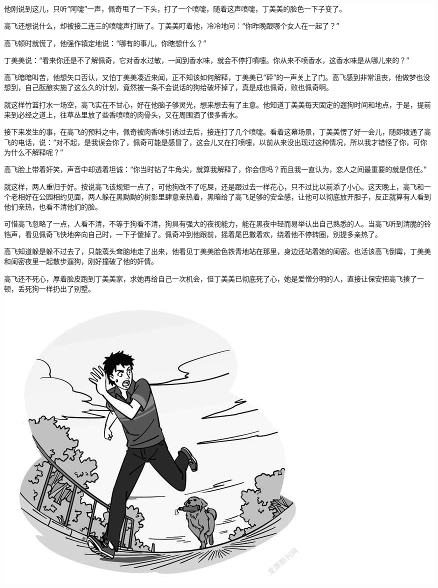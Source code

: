 他刚说到这儿，只听“阿嚏”一声，佩奇甩了一下头，打了一个喷嚏，随着这声喷嚏，丁美美的脸色一下子变了。

高飞还想说什么，却被接二连三的喷嚏声打断了。丁美美盯着他，冷冷地问：“你昨晚跟哪个女人在一起了？”

高飞顿时就慌了，他强作镇定地说：“哪有的事儿，你瞎想什么？”

丁美美说：“看来你还是不了解佩奇，它对香水过敏，一闻到香水味，就会不停打噴嚏。你从来不喷香水，这香水味是从哪儿来的？”

高飞暗暗叫苦，他想矢口否认，又怕丁美美凑近来闻，正不知该如何解释，丁美美已“砰”的一声关上了门。高飞感到非常沮丧，他做梦也没想到，自己酝酿实施了这么久的计划，竟然被一条不会说话的狗给破坏掉了，真是成也佩奇，败也佩奇啊。

就这样竹篮打水一场空，高飞实在不甘心，好在他脑子够灵光，想来想去有了主意。他知道丁美美每天固定的遛狗时间和地点，于是，提前来到必经之道上，往草丛里放了些香喷喷的肉骨头，又在周围洒了很多香水。

接下来发生的事，在高飞的预料之中，佩奇被肉香味引诱过去后，接连打了几个喷嚏。看着这幕场景，丁美美愣了好一会儿，随即拨通了高飞的电话，说：“对不起，是我误会你了，佩奇可能是感冒了，这会儿又在打喷嚏，以前从来没出现过这种情况，所以我才错怪了你，可你为什么不解释呢？”

高飞脸上带着奸笑，声音中却透着坦诚：“你当时钻了牛角尖，就算我解释了，你会信吗？而且我一直认为，恋人之间最重要的就是信任。”

就这样，两人重归于好。按说高飞该规矩一点了，可他狗改不了吃屎，还是跟过去一样花心，只不过比以前添了小心。这天晚上，高飞和一个老相好在公园相约见面，两人躲在黑黝黝的树影里肆意亲热着，黑暗给了高飞足够的安全感，让他可以彻底放开胆子，反正就算有人看到他们亲热，也看不清他们的脸。

可惜高飞忽略了一点，人看不清，不等于狗看不清，狗具有强大的夜视能力，能在黑夜中轻而易举认出自己熟悉的人。当高飞听到清脆的铃铛声，看见佩奇飞快地奔向自己时，一下子傻掉了。佩奇冲到他跟前，摇着尾巴撒着欢，绕着他不停转圈，别提多亲热了。

高飞知道躲是躲不过去了，只能蔫头耷脑地走了出来，他看见丁美美脸色铁青地站在那里，身边还站着她的闺密。也活该高飞倒霉，丁美美和闺密夜里一起散步遛狗，刚好撞破了他的奸情。

高飞还不死心，厚着脸皮跑到丁美美家，求她再给自己一次机会，但丁美美已彻底死了心，她是爱憎分明的人，直接让保安把高飞揍了一顿，丢死狗一样扔出了别墅。

![1678796203816](image/c02_11/1678796203816.png)
